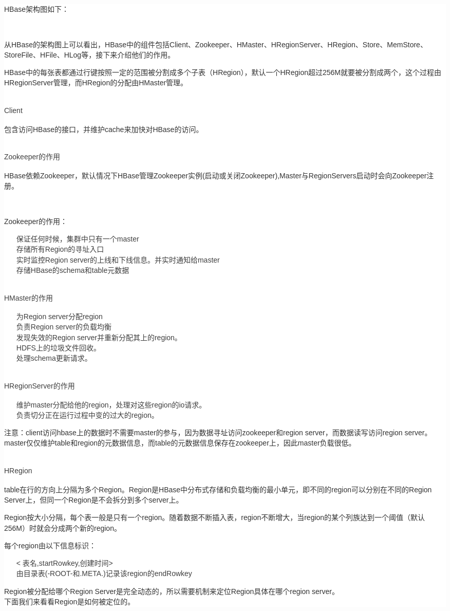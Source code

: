 <p style="color:rgb(51,51,51);">
<span style="font-family:Arial;font-size:14px;">HBase架构图如下：</span></p>
<p style="color:rgb(51,51,51);">
<span style="font-family:Arial;font-size:14px;"><img title="" alt="" src="http://i.imgur.com/rMljD33.jpg" style="border:;vertical-align:middle;"></span></p>
<p style="color:rgb(51,51,51);">
<span style="font-family:Arial;font-size:14px;">从HBase的架构图上可以看出，HBase中的组件包括Client、Zookeeper、HMaster、HRegionServer、HRegion、Store、MemStore、StoreFile、HFile、HLog等，接下来介绍他们的作用。</span></p>
<p style="color:rgb(51,51,51);">
<span style="font-family:Arial;font-size:14px;">HBase中的每张表都通过行键按照一定的范围被分割成多个子表（HRegion），默认一个HRegion超过256M就要被分割成两个，这个过程由HRegionServer管理，而HRegion的分配由HMaster管理。</span></p>
<h2 id="client" style="color:rgb(63,63,63);line-height:1.1;font-weight:300;">
<span style="font-family:Arial;font-size:14px;"><a name="t12"></a>Client</span></h2>
<p style="color:rgb(51,51,51);">
<span style="font-family:Arial;font-size:14px;">包含访问HBase的接口，并维护cache来加快对HBase的访问。</span></p>
<h2 id="zookeeper的作用" style="color:rgb(63,63,63);line-height:1.1;font-weight:300;">
<span style="font-family:Arial;font-size:14px;"><a name="t13"></a>Zookeeper的作用</span></h2>
<p style="color:rgb(51,51,51);">
<span style="font-family:Arial;font-size:14px;">HBase依赖Zookeeper，默认情况下HBase管理Zookeeper实例(启动或关闭Zookeeper),Master与RegionServers启动时会向Zookeeper注册。</span></p>
<p style="color:rgb(51,51,51);">
<span style="font-family:Arial;font-size:14px;"><img title="" alt="" src="http://i.imgur.com/5tqPWmW.jpg" style="border:;vertical-align:middle;"></span></p>
<p style="color:rgb(51,51,51);">
<span style="font-family:Arial;font-size:14px;">Zookeeper的作用：</span></p>
<ul style="list-style:none;color:rgb(63,63,63);"><li style="list-style:none;"><span style="font-family:Arial;font-size:14px;">保证任何时候，集群中只有一个master</span></li><li style="list-style:none;"><span style="font-family:Arial;font-size:14px;">存储所有Region的寻址入口</span></li><li style="list-style:none;"><span style="font-family:Arial;font-size:14px;">实时监控Region server的上线和下线信息。并实时通知给master</span></li><li style="list-style:none;"><span style="font-family:Arial;font-size:14px;">存储HBase的schema和table元数据</span></li></ul><h2 id="hmaster的作用" style="color:rgb(63,63,63);line-height:1.1;font-weight:300;">
<span style="font-family:Arial;font-size:14px;"><a name="t14"></a>HMaster的作用</span></h2>
<ol style="list-style:none;color:rgb(63,63,63);"><li style="list-style:none;"><span style="font-family:Arial;font-size:14px;">为Region server分配region</span></li><li style="list-style:none;"><span style="font-family:Arial;font-size:14px;">负责Region server的负载均衡</span></li><li style="list-style:none;"><span style="font-family:Arial;font-size:14px;">发现失效的Region server并重新分配其上的region。</span></li><li style="list-style:none;"><span style="font-family:Arial;font-size:14px;">HDFS上的垃圾文件回收。</span></li><li style="list-style:none;"><span style="font-family:Arial;font-size:14px;">处理schema更新请求。</span></li></ol><h2 id="hregionserver的作用" style="color:rgb(63,63,63);line-height:1.1;font-weight:300;">
<span style="font-family:Arial;font-size:14px;"><a name="t15"></a>HRegionServer的作用</span></h2>
<ol style="list-style:none;color:rgb(63,63,63);"><li style="list-style:none;"><span style="font-family:Arial;font-size:14px;">维护master分配给他的region，处理对这些region的io请求。</span></li><li style="list-style:none;"><span style="font-family:Arial;font-size:14px;">负责切分正在运行过程中变的过大的region。</span></li></ol><p style="color:rgb(51,51,51);">
<span style="font-family:Arial;font-size:14px;">注意：client访问hbase上的数据时不需要master的参与，因为数据寻址访问zookeeper和region server，而数据读写访问region server。master仅仅维护table和region的元数据信息，而table的元数据信息保存在zookeeper上，因此master负载很低。</span></p>
<h2 id="hregion" style="color:rgb(63,63,63);line-height:1.1;font-weight:300;">
<span style="font-family:Arial;font-size:14px;"><a name="t16"></a>HRegion</span></h2>
<p style="color:rgb(51,51,51);">
<span style="font-family:Arial;font-size:14px;">table在行的方向上分隔为多个Region。Region是HBase中分布式存储和负载均衡的最小单元，即不同的region可以分别在不同的Region Server上，但同一个Region是不会拆分到多个server上。</span></p>
<p style="color:rgb(51,51,51);">
<span style="font-family:Arial;font-size:14px;">Region按大小分隔，每个表一般是只有一个region。随着数据不断插入表，region不断增大，当region的某个列族达到一个阈值（默认256M）时就会分成两个新的region。</span></p>
<p style="color:rgb(51,51,51);">
<span style="font-family:Arial;font-size:14px;">每个region由以下信息标识：</span></p>
<ol style="list-style:none;color:rgb(63,63,63);"><li style="list-style:none;"><span style="font-family:Arial;font-size:14px;">&lt; 表名,startRowkey,创建时间&gt;</span></li><li style="list-style:none;"><span style="font-family:Arial;font-size:14px;">由目录表(-ROOT-和.META.)记录该region的endRowkey</span></li></ol><p style="color:rgb(51,51,51);">
<span style="font-family:Arial;font-size:14px;">Region被分配给哪个Region Server是完全动态的，所以需要机制来定位Region具体在哪个region server。 <br>
下面我们来看看Region是如何被定位的。</span></p>